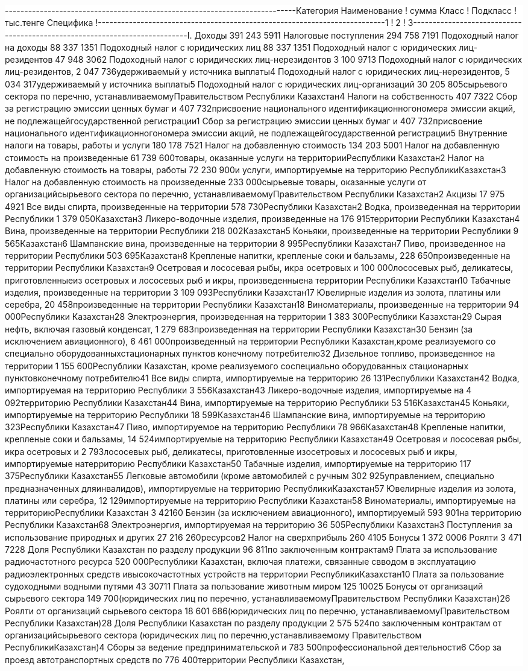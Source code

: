 ---------------------------------------------------------------------------Категория                              Наименование               ! сумма     Класс !  Подкласс !                                                     тыс.тенге Специфика !--------------------------------------------------------------------------1 ! 2 ! 3---------------------------------------------------------------------------I. Доходы 391 243 5911 Налоговые поступления 294 758 7191 Подоходный налог на доходы 88 337 1351 Подоходный налог с юридических лиц 88 337 1351 Подоходный налог с юридических лиц-резидентов 47 948 3062 Подоходный налог с юридических лиц-нерезидентов 3 100 9713 Подоходный налог с юридических лиц-резидентов, 2 047 736удерживаемый у источника выплаты4 Подоходный налог с юридических лиц-нерезидентов, 5 034 317удерживаемый у источника выплаты5 Подоходный налог с юридических лиц-организаций 30 205 805сырьевого сектора по перечню, устанавливаемомуПравительством Республики Казахстан4 Налоги на собственность 407 7322 Сбор за регистрацию эмиссии ценных бумаг и 407 732присвоение национального идентификационногономера эмиссии акций, не подлежащейгосударственной регистрации1 Сбор за регистрацию эмиссии ценных бумаг и 407 732присвоение национального идентификационногономера эмиссии акций, не подлежащейгосударственной регистрации5 Внутренние налоги на товары, работы и услуги 180 178 7521 Налог на добавленную стоимость 134 203 5001 Налог на добавленную стоимость на произведенные 61 739 600товары, оказанные услуги на территорииРеспублики Казахстан2 Налог на добавленную стоимость на товары, работы 72 230 900и услуги, импортируемые на территорию РеспубликиКазахстан3 Налог на добавленную стоимость на произведенные 233 000сырьевые товары, оказанные услуги от организацийсырьевого сектора по перечню, устанавливаемомуПравительством Республики Казахстан2 Акцизы 17 975 4921 Все виды спирта, произведенные на территории 578 730Республики Казахстан2 Водка, произведенная на территории Республики 1 379 050Казахстан3 Ликеро-водочные изделия, произведенные на 176 915территории Республики Казахстан4 Вина, произведенные на территории Республики 218 002Казахстан5 Коньяки, произведенные на территории Республики 9 565Казахстан6 Шампанские вина, произведенные на территории 8 995Республики Казахстан7 Пиво, произведенное на территории Республики 503 695Казахстан8 Крепленые напитки, крепленые соки и бальзамы, 228 650произведенные на территории Республики Казахстан9 Осетровая и лососевая рыбы, икра осетровых и 100 000лососевых рыб, деликатесы, приготовленныеиз осетровых и лососевых рыб и икры, произведенныена территории Республики Казахстан10 Табачные изделия, произведенные на территории 3 109 093Республики Казахстан17 Ювелирные изделия из золота, платины или серебра, 20 458произведенные на территории Республики Казахстан18 Виноматериалы, произведенные на территории 94 000Республики Казахстан28 Электроэнергия, произведенная на территории 1 383 300Республики Казахстан29 Сырая нефть, включая газовый конденсат, 1 279 683произведенная на территории Республики Казахстан30 Бензин (за исключением авиационного), 6 461 000произведенный на территории Республики Казахстан,кроме реализуемого со специально оборудованныхстационарных пунктов конечному потребителю32 Дизельное топливо, произведенное на территории 1 155 600Республики Казахстан, кроме реализуемого соспециально оборудованных стационарных пунктовконечному потребителю41 Все виды спирта, импортируемые на территорию 26 131Республики Казахстан42 Водка, импортируемая на территорию Республики 3 556Казахстан43 Ликеро-водочные изделия, импортируемые на 4 092территорию Республики Казахстан44 Вина, импортируемые на территорию Республики 53 516Казахстан45 Коньяки, импортируемые на территорию Республики 18 599Казахстан46 Шампанские вина, импортируемые на территорию 323Республики Казахстан47 Пиво, импортируемое на территорию Республики 78 966Казахстан48 Крепленые напитки, крепленые соки и бальзамы, 14 524импортируемые на территорию Республики Казахстан49 Осетровая и лососевая рыбы, икра осетровых и 2 793лососевых рыб, деликатесы, приготовленные изосетровых и лососевых рыб и икры, импортируемые натерриторию Республики Казахстан50 Табачные изделия, импортируемые на территорию 117 375Республики Казахстан55 Легковые автомобили (кроме автомобилей с ручным 302 925управлением, специально предназначенных дляинвалидов), импортируемые на территорию РеспубликиКазахстан57 Ювелирные изделия из золота, платины или серебра, 12 129импортируемые на территорию Республики Казахстан58 Виноматериалы, импортируемые на территориюРеспублики Казахстан 3 42160 Бензин (за исключением авиационного), импортируемый 593 901на территорию Республики Казахстан68 Электроэнергия, импортируемая на территорию 36 505Республики Казахстан3 Поступления за использование природных и других 27 216 260ресурсов2 Налог на сверхприбыль 260 4105 Бонусы 1 372 0006 Роялти 3 471 7228 Доля Республики Казахстан по разделу продукции 96 811по заключенным контрактам9 Плата за использование радиочастотного ресурса 520 000Республики Казахстан, включая платежи, связанные свводом в эксплуатацию радиоэлектронных средств ивысокочастотных устройств на территории РеспубликиКазахстан10 Плата за пользование судоходными водными путями 43 30711 Плата за пользование животным миром 125 10025 Бонусы от организаций сырьевого сектора 149 700(юридических лиц по перечню, устанавливаемомуПравительством Республики Казахстан)26 Роялти от организаций сырьевого сектора 18 601 686(юридических лиц по перечню, устанавливаемомуПравительством Республики Казахстан)28 Доля Республики Казахстан по разделу продукции 2 575 524по заключенным контрактам от организацийсырьевого сектора (юридических лиц по перечню,устанавливаемому Правительством РеспубликиКазахстан)4 Сборы за ведение предпринимательской и 783 500профессиональной деятельности6 Сбор за проезд автотранспортных средств по 776 400территории Республики Казахстан,